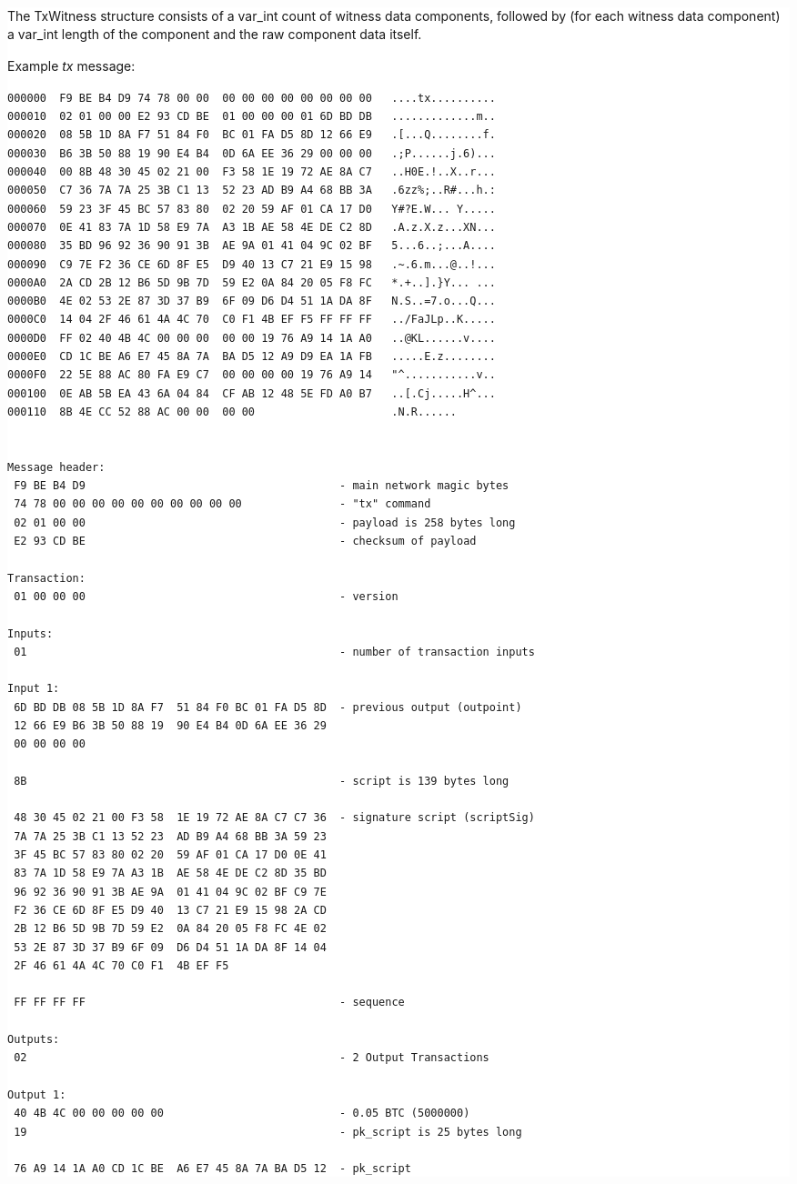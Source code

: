 The TxWitness structure consists of a var_int count of witness data components, followed by (for each witness data component) a var_int length of the component and the raw component data itself.

Example *tx* message:

```
000000	F9 BE B4 D9 74 78 00 00  00 00 00 00 00 00 00 00   ....tx..........
000010	02 01 00 00 E2 93 CD BE  01 00 00 00 01 6D BD DB   .............m..
000020	08 5B 1D 8A F7 51 84 F0  BC 01 FA D5 8D 12 66 E9   .[...Q........f.
000030	B6 3B 50 88 19 90 E4 B4  0D 6A EE 36 29 00 00 00   .;P......j.6)...
000040	00 8B 48 30 45 02 21 00  F3 58 1E 19 72 AE 8A C7   ..H0E.!..X..r...
000050	C7 36 7A 7A 25 3B C1 13  52 23 AD B9 A4 68 BB 3A   .6zz%;..R#...h.:
000060	59 23 3F 45 BC 57 83 80  02 20 59 AF 01 CA 17 D0   Y#?E.W... Y.....
000070	0E 41 83 7A 1D 58 E9 7A  A3 1B AE 58 4E DE C2 8D   .A.z.X.z...XN...
000080	35 BD 96 92 36 90 91 3B  AE 9A 01 41 04 9C 02 BF   5...6..;...A....
000090	C9 7E F2 36 CE 6D 8F E5  D9 40 13 C7 21 E9 15 98   .~.6.m...@..!...
0000A0	2A CD 2B 12 B6 5D 9B 7D  59 E2 0A 84 20 05 F8 FC   *.+..].}Y... ...
0000B0	4E 02 53 2E 87 3D 37 B9  6F 09 D6 D4 51 1A DA 8F   N.S..=7.o...Q...
0000C0	14 04 2F 46 61 4A 4C 70  C0 F1 4B EF F5 FF FF FF   ../FaJLp..K.....
0000D0	FF 02 40 4B 4C 00 00 00  00 00 19 76 A9 14 1A A0   ..@KL......v....
0000E0	CD 1C BE A6 E7 45 8A 7A  BA D5 12 A9 D9 EA 1A FB   .....E.z........
0000F0	22 5E 88 AC 80 FA E9 C7  00 00 00 00 19 76 A9 14   "^...........v..
000100	0E AB 5B EA 43 6A 04 84  CF AB 12 48 5E FD A0 B7   ..[.Cj.....H^...
000110	8B 4E CC 52 88 AC 00 00  00 00                     .N.R......


Message header:
 F9 BE B4 D9                                       - main network magic bytes
 74 78 00 00 00 00 00 00 00 00 00 00               - "tx" command
 02 01 00 00                                       - payload is 258 bytes long
 E2 93 CD BE                                       - checksum of payload

Transaction:
 01 00 00 00                                       - version

Inputs:
 01                                                - number of transaction inputs

Input 1:
 6D BD DB 08 5B 1D 8A F7  51 84 F0 BC 01 FA D5 8D  - previous output (outpoint)
 12 66 E9 B6 3B 50 88 19  90 E4 B4 0D 6A EE 36 29
 00 00 00 00

 8B                                                - script is 139 bytes long

 48 30 45 02 21 00 F3 58  1E 19 72 AE 8A C7 C7 36  - signature script (scriptSig)
 7A 7A 25 3B C1 13 52 23  AD B9 A4 68 BB 3A 59 23
 3F 45 BC 57 83 80 02 20  59 AF 01 CA 17 D0 0E 41
 83 7A 1D 58 E9 7A A3 1B  AE 58 4E DE C2 8D 35 BD
 96 92 36 90 91 3B AE 9A  01 41 04 9C 02 BF C9 7E
 F2 36 CE 6D 8F E5 D9 40  13 C7 21 E9 15 98 2A CD
 2B 12 B6 5D 9B 7D 59 E2  0A 84 20 05 F8 FC 4E 02
 53 2E 87 3D 37 B9 6F 09  D6 D4 51 1A DA 8F 14 04
 2F 46 61 4A 4C 70 C0 F1  4B EF F5

 FF FF FF FF                                       - sequence

Outputs:
 02                                                - 2 Output Transactions

Output 1:
 40 4B 4C 00 00 00 00 00                           - 0.05 BTC (5000000)
 19                                                - pk_script is 25 bytes long

 76 A9 14 1A A0 CD 1C BE  A6 E7 45 8A 7A BA D5 12  - pk_script
```